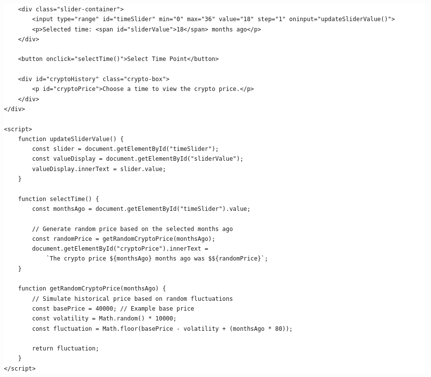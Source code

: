         <div class="slider-container">
            <input type="range" id="timeSlider" min="0" max="36" value="18" step="1" oninput="updateSliderValue()">
            <p>Selected time: <span id="sliderValue">18</span> months ago</p>
        </div>

        <button onclick="selectTime()">Select Time Point</button>

        <div id="cryptoHistory" class="crypto-box">
            <p id="cryptoPrice">Choose a time to view the crypto price.</p>
        </div>
    </div>

    <script>
        function updateSliderValue() {
            const slider = document.getElementById("timeSlider");
            const valueDisplay = document.getElementById("sliderValue");
            valueDisplay.innerText = slider.value;
        }

        function selectTime() {
            const monthsAgo = document.getElementById("timeSlider").value;
            
            // Generate random price based on the selected months ago
            const randomPrice = getRandomCryptoPrice(monthsAgo);
            document.getElementById("cryptoPrice").innerText = 
                `The crypto price ${monthsAgo} months ago was $${randomPrice}`;
        }

        function getRandomCryptoPrice(monthsAgo) {
            // Simulate historical price based on random fluctuations
            const basePrice = 40000; // Example base price
            const volatility = Math.random() * 10000;
            const fluctuation = Math.floor(basePrice - volatility + (monthsAgo * 80));
            
            return fluctuation;
        }
    </script>

</body>
</html>

